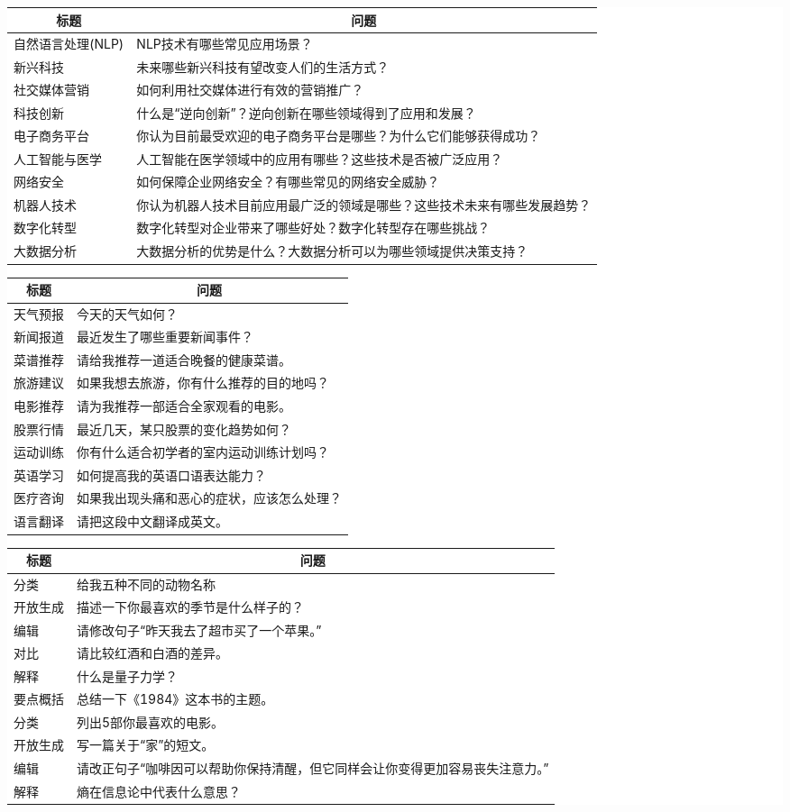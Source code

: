 | 标题                                | 问题                                                                                                  |
|-----------------------------------|-------------------------------------------------------------------------------------------------------|
| 自然语言处理(NLP)         | NLP技术有哪些常见应用场景？                                                                                  |
| 新兴科技                           | 未来哪些新兴科技有望改变人们的生活方式？                                                                   |
| 社交媒体营销                | 如何利用社交媒体进行有效的营销推广？                                                                     |
| 科技创新                           | 什么是“逆向创新”？逆向创新在哪些领域得到了应用和发展？                                                |
| 电子商务平台                | 你认为目前最受欢迎的电子商务平台是哪些？为什么它们能够获得成功？                                        |
| 人工智能与医学            | 人工智能在医学领域中的应用有哪些？这些技术是否被广泛应用？                                                 |
| 网络安全                           | 如何保障企业网络安全？有哪些常见的网络安全威胁？                                                      |
| 机器人技术                     | 你认为机器人技术目前应用最广泛的领域是哪些？这些技术未来有哪些发展趋势？                            |
| 数字化转型                     | 数字化转型对企业带来了哪些好处？数字化转型存在哪些挑战？                                                |
| 大数据分析                     | 大数据分析的优势是什么？大数据分析可以为哪些领域提供决策支持？                                    |

|标题|问题|
|----|----|
|天气预报|今天的天气如何？|
|新闻报道|最近发生了哪些重要新闻事件？|
|菜谱推荐|请给我推荐一道适合晚餐的健康菜谱。|
|旅游建议|如果我想去旅游，你有什么推荐的目的地吗？|
|电影推荐|请为我推荐一部适合全家观看的电影。|
|股票行情|最近几天，某只股票的变化趋势如何？|
|运动训练|你有什么适合初学者的室内运动训练计划吗？|
|英语学习|如何提高我的英语口语表达能力？|
|医疗咨询|如果我出现头痛和恶心的症状，应该怎么处理？|
|语言翻译|请把这段中文翻译成英文。|

| 标题 | 问题 |
| --- | --- |
| 分类 | 给我五种不同的动物名称 |
| 开放生成 | 描述一下你最喜欢的季节是什么样子的？ |
| 编辑 | 请修改句子“昨天我去了超市买了一个苹果。” |
| 对比 | 请比较红酒和白酒的差异。 |
| 解释 | 什么是量子力学？ |
| 要点概括 | 总结一下《1984》这本书的主题。 |
| 分类 | 列出5部你最喜欢的电影。 |
| 开放生成 | 写一篇关于“家”的短文。 |
| 编辑 | 请改正句子“咖啡因可以帮助你保持清醒，但它同样会让你变得更加容易丧失注意力。” |
| 解释 | 熵在信息论中代表什么意思？ |
